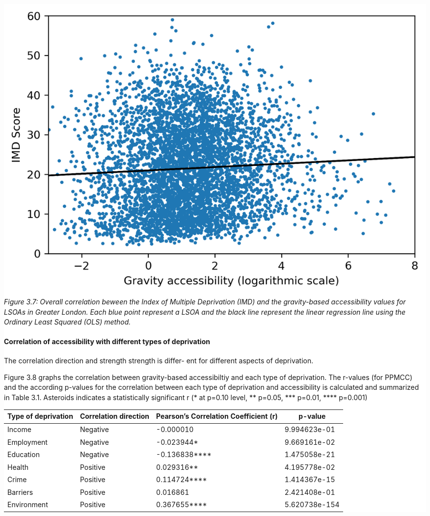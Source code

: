![Figure 3.7: Overall correlation beween the Index of Multiple Deprivation (IMD) and the gravity-based accessibility values for LSOAs in Greater London. Each blue point represent a LSOA and the black line represent the linear regression line using the Ordinary Least Squared (OLS) method.](p1_fig3-7.png)
*Figure 3.7: Overall correlation beween the Index of Multiple Deprivation (IMD) and the gravity-based accessibility values for LSOAs in Greater London. Each blue point represent a LSOA and the black line represent the linear regression line using the Ordinary Least Squared (OLS) method.*

#### Correlation of accessibility with different types of deprivation

The correlation direction and strength strength is differ- ent for different aspects of deprivation.

Figure 3.8 graphs the correlation between gravity-based accessibiltiy and each type of deprivation. The r-values (for PPMCC) and the according p-values for the correlation between each type of deprivation and accessibility is calculated and summarized in Table 3.1. Asteroids indicates a statistically significant r (\* at p=0.10 level, \*\* p=0.05, \*\*\* p=0.01, \*\*\*\* p=0.001)

|     Type of   deprivation    |     Correlation   direction    |     Pearson’s Correlation   Coefficient (r)    |     p-value    |
|---|---|---|---|
|     Income    |     Negative    |     -0.000010    |     9.994623e-01    |
|     Employment    |     Negative    |     -0.023944*    |     9.669161e-02    |
|     Education    |     Negative    |     -0.136838****    |     1.475058e-21    |
|     Health    |     Positive    |     0.029316**    |     4.195778e-02    |
|     Crime    |     Positive    |     0.114724****    |     1.414367e-15    |
|     Barriers    |     Positive    |     0.016861    |     2.421408e-01    |
|     Environment    |     Positive    |     0.367655****    |     5.620738e-154    |
